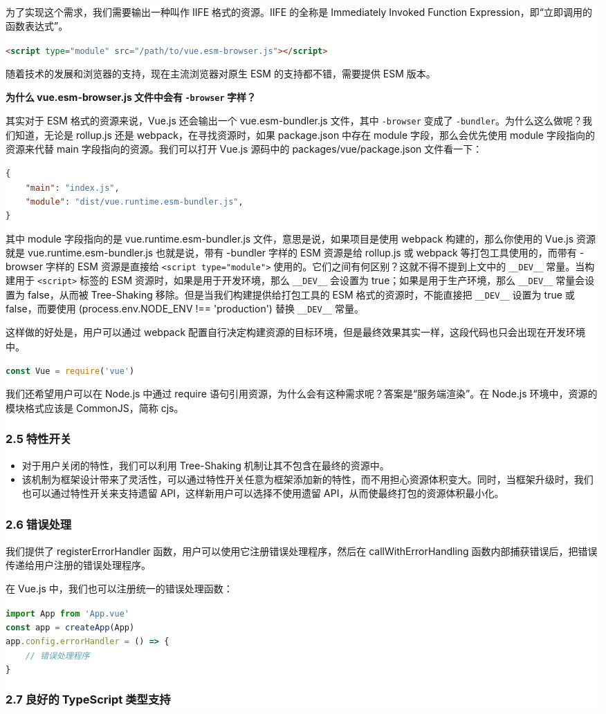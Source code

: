 为了实现这个需求，我们需要输出一种叫作 IIFE 格式的资源。IIFE 的全称是 Immediately Invoked Function Expression，即“立即调用的函数表达式”。

```html
<script type="module" src="/path/to/vue.esm-browser.js"></script>
```

随着技术的发展和浏览器的支持，现在主流浏览器对原生 ESM 的支持都不错，需要提供 ESM 版本。

**为什么 vue.esm-browser.js 文件中会有 `-browser` 字样？**

其实对于 ESM 格式的资源来说，Vue.js 还会输出一个 vue.esm-bundler.js 文件，其中 `-browser` 变成了 `-bundler`。为什么这么做呢？我们知道，无论是 rollup.js 还是 webpack，在寻找资源时，如果 package.json 中存在 module 字段，那么会优先使用 module 字段指向的资源来代替 main 字段指向的资源。我们可以打开 Vue.js 源码中的 packages/vue/package.json 文件看一下：
```json
{
    "main": "index.js",
    "module": "dist/vue.runtime.esm-bundler.js",
}
```
其中 module 字段指向的是 vue.runtime.esm-bundler.js 文件，意思是说，如果项目是使用 webpack 构建的，那么你使用的 Vue.js 资源就是 vue.runtime.esm-bundler.js 也就是说，带有 -bundler 字样的 ESM 资源是给 rollup.js 或 webpack 等打包工具使用的，而带有 -browser 字样的 ESM 资源是直接给 `<script type="module">` 使用的。它们之间有何区别？这就不得不提到上文中的 `__DEV__` 常量。当构建用于 `<script>` 标签的 ESM 资源时，如果是用于开发环境，那么 `__DEV__` 会设置为 true；如果是用于生产环境，那么 `__DEV__` 常量会设置为 false，从而被 Tree-Shaking 移除。但是当我们构建提供给打包工具的 ESM 格式的资源时，不能直接把 `__DEV__` 设置为 true 或 false，而要使用 (process.env.NODE_ENV !== 'production') 替换 `__DEV__` 常量。

这样做的好处是，用户可以通过 webpack 配置自行决定构建资源的目标环境，但是最终效果其实一样，这段代码也只会出现在开发环境中。

```js
const Vue = require('vue')
```

我们还希望用户可以在 Node.js 中通过 require 语句引用资源，为什么会有这种需求呢？答案是“服务端渲染”。在 Node.js 环境中，资源的模块格式应该是 CommonJS，简称 cjs。


### 2.5 特性开关

- 对于用户关闭的特性，我们可以利用 Tree-Shaking 机制让其不包含在最终的资源中。
- 该机制为框架设计带来了灵活性，可以通过特性开关任意为框架添加新的特性，而不用担心资源体积变大。同时，当框架升级时，我们也可以通过特性开关来支持遗留 API，这样新用户可以选择不使用遗留 API，从而使最终打包的资源体积最小化。

### 2.6 错误处理

我们提供了 registerErrorHandler 函数，用户可以使用它注册错误处理程序，然后在 callWithErrorHandling 函数内部捕获错误后，把错误传递给用户注册的错误处理程序。

在 Vue.js 中，我们也可以注册统一的错误处理函数：

```js
import App from 'App.vue'
const app = createApp(App)
app.config.errorHandler = () => {
    // 错误处理程序
}
```

### 2.7 良好的 TypeScript 类型支持
